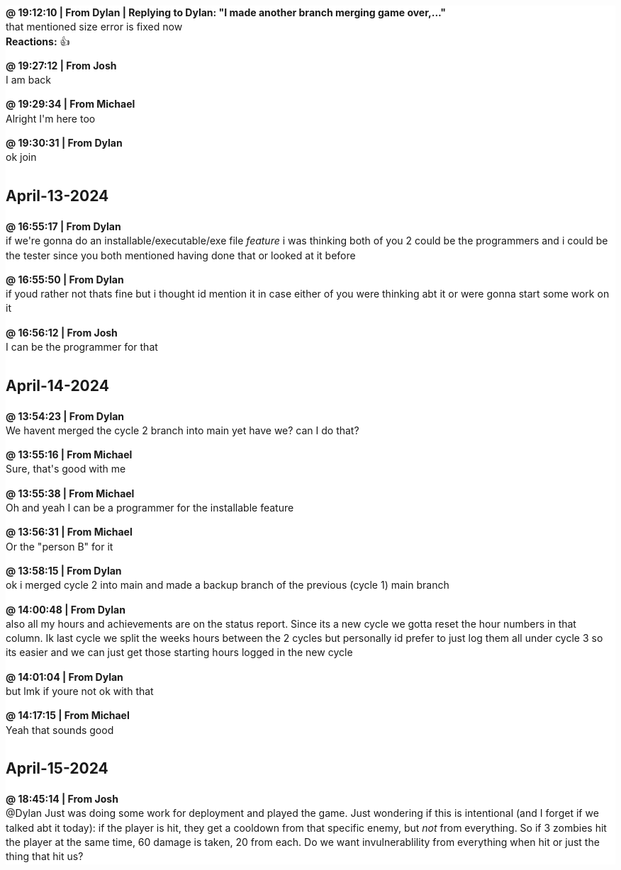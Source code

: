 **@ 19:12:10 | From Dylan | Replying to Dylan: "I made another branch merging game over,..."**  
that mentioned size error is fixed now  
**Reactions:** 👍  
  
**@ 19:27:12 | From Josh**  
I am back  
  
**@ 19:29:34 | From Michael**  
Alright I'm here too  
  
**@ 19:30:31 | From Dylan**  
ok join  
  
## April-13-2024  
**@ 16:55:17 | From Dylan**  
if we're gonna do an installable/executable/exe file *feature* i was thinking both of you 2 could be the programmers and i could be the tester since you both mentioned having done that or looked at it before  
  
**@ 16:55:50 | From Dylan**  
if youd rather not thats fine but i thought id mention it in case either of you were thinking abt it or were gonna start some work on it  
  
**@ 16:56:12 | From Josh**  
I can be the programmer for that  
  
## April-14-2024  
**@ 13:54:23 | From Dylan**  
We havent merged the cycle 2 branch into main yet have we? can I do that?  
  
**@ 13:55:16 | From Michael**  
Sure, that's good with me  
  
**@ 13:55:38 | From Michael**  
Oh and yeah I can be a programmer for the installable feature  
  
**@ 13:56:31 | From Michael**  
Or the "person B" for it  
  
**@ 13:58:15 | From Dylan**  
ok i merged cycle 2 into main and made a backup branch of the previous (cycle 1) main branch  
  
**@ 14:00:48 | From Dylan**  
also all my hours and achievements are on the status report. Since its a new cycle we gotta reset the hour numbers in that column. Ik last cycle we split the weeks hours between the 2 cycles but personally id prefer to just log them all under cycle 3 so its easier and we can just get those starting hours logged in the new cycle  
  
**@ 14:01:04 | From Dylan**  
but lmk if youre not ok with that  
  
**@ 14:17:15 | From Michael**  
Yeah that sounds good  
  
## April-15-2024  
**@ 18:45:14 | From Josh**  
@Dylan Just was doing some work for deployment and played the game. Just wondering if this is intentional (and I forget if we talked abt it today): if the player is hit, they get a cooldown from that specific enemy, but *not* from everything. So if 3 zombies hit the player at the same time, 60 damage is taken, 20 from each. Do we want invulnerablility from everything when hit or just the thing that hit us?  
  